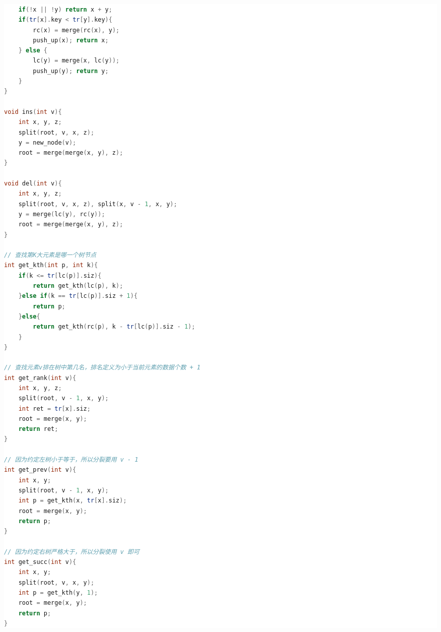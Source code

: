 ```c++
    if(!x || !y) return x + y;
    if(tr[x].key < tr[y].key){
        rc(x) = merge(rc(x), y);
        push_up(x); return x;
    } else {
        lc(y) = merge(x, lc(y));
        push_up(y); return y;
    }
}

void ins(int v){
    int x, y, z;
    split(root, v, x, z);
    y = new_node(v);
    root = merge(merge(x, y), z);
}

void del(int v){
    int x, y, z;
    split(root, v, x, z), split(x, v - 1, x, y);
    y = merge(lc(y), rc(y));
    root = merge(merge(x, y), z);
}

// 查找第K大元素是哪一个树节点
int get_kth(int p, int k){
    if(k <= tr[lc(p)].siz){
        return get_kth(lc(p), k);
    }else if(k == tr[lc(p)].siz + 1){
        return p;
    }else{
        return get_kth(rc(p), k - tr[lc(p)].siz - 1);
    }
}

// 查找元素v排在树中第几名，排名定义为小于当前元素的数据个数 + 1 
int get_rank(int v){
    int x, y, z;
    split(root, v - 1, x, y);
    int ret = tr[x].siz;
    root = merge(x, y);
    return ret;
}

// 因为约定左树小于等于，所以分裂要用 v - 1
int get_prev(int v){
    int x, y;
    split(root, v - 1, x, y);
    int p = get_kth(x, tr[x].siz);
    root = merge(x, y);
    return p;
}

// 因为约定右树严格大于，所以分裂使用 v 即可
int get_succ(int v){
    int x, y;
    split(root, v, x, y);
    int p = get_kth(y, 1);
    root = merge(x, y);
    return p;
}
```


[^HJT]: 主席树，也称可持久化线段树，严格来讲也叫 **函数式线段树**，是基于线段树的一种数据结构，是由黄嘉泰引入国内的，尤其名字缩写HJT，因而这个数据结构也称主席树。
[^ZKW]:  非递归线段树，张昆伟发明，自底向上的建树只需要2N空间，比起传统自顶向下的线段树更加节省空间，在对计算几何的研究过程中诞生了很多用于区间查询、穿刺查询的数据结构，其中线段树是用于高维正交查询的 KD-Tree 特例，主要用于一维空间的几何统计。
[^Tarjan]: 伸展树Splay 是一种平衡二叉树，通过不停的旋转某个节点到根节点，使得整棵树仍然满足BST性质，这个结构是由Daniel Sleator 与 Robert Tarjan 发明的。
[^FHQ]: 树堆 Treap 是由 Tree 与 Heap两个单词组合而成，这个数据结构是由范浩强发明的，代码量相较于 Splay 更少，而且能够可持久化，故在比赛中更为常用，